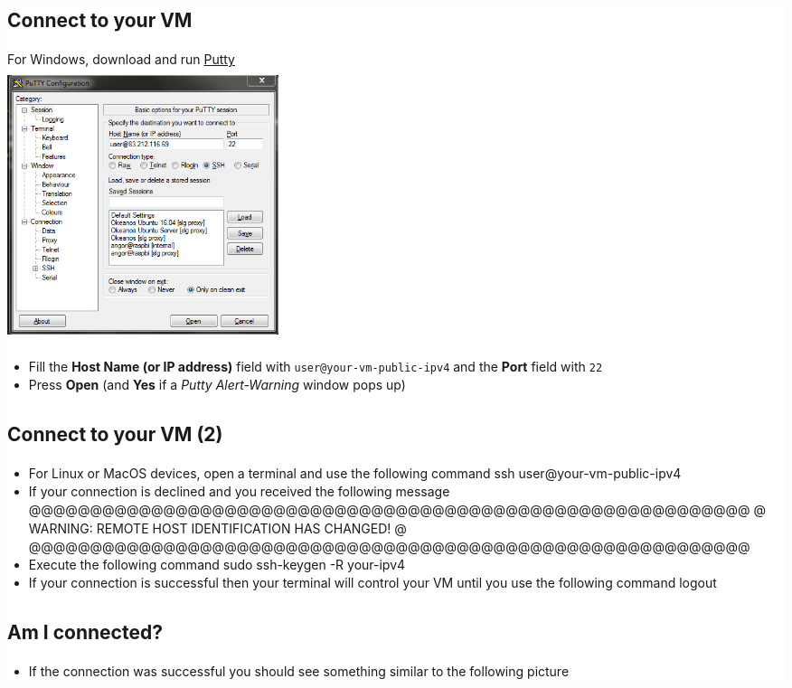 
## Connect to your VM
For Windows, download and run [Putty](https://the.earth.li/~sgtatham/putty/latest/x86/putty.exe)
<br><img src=media/okeanos_putty.png width=300 height=300 />
* Fill the **Host Name (or IP address)** field with ```user@your-vm-public-ipv4``` and the **Port** field with ```22``` 
* Press **Open** (and **Yes** if a *Putty Alert-Warning* window pops up)


## Connect to your VM (2)
* For Linux or MacOS devices, open a terminal and use the following command
		ssh user@your-vm-public-ipv4
* If your connection is declined and you received the following message
		@@@@@@@@@@@@@@@@@@@@@@@@@@@@@@@@@@@@@@@@@@@@@@@@@@@@@@@@@@@
		@    WARNING: REMOTE HOST IDENTIFICATION HAS CHANGED!     @
		@@@@@@@@@@@@@@@@@@@@@@@@@@@@@@@@@@@@@@@@@@@@@@@@@@@@@@@@@@@
* Execute the following command
		sudo ssh-keygen -R your-ipv4
* If your connection is successful then your terminal will control your VM until you use the following command
		logout 


## Am I connected?
* If the connection was successful you should see something similar to the following picture
